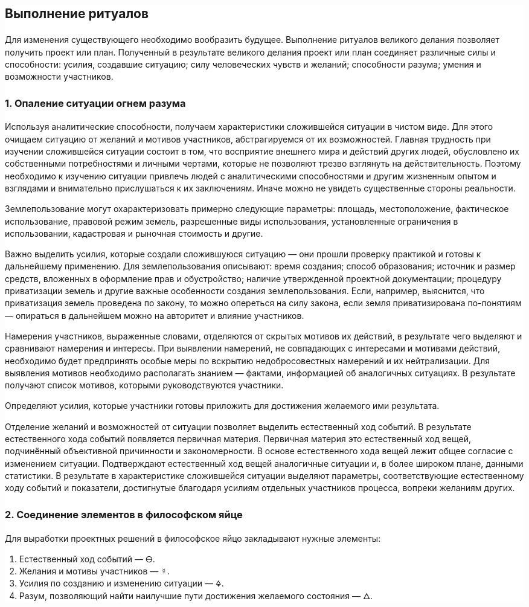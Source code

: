 ## Выполнение ритуалов

Для изменения существующего необходимо вообразить будущее. Выполнение ритуалов великого делания позволяет получить проект или план. Полученный в результате великого делания проект или план соединяет различные силы и способности: усилия, создавшие ситуацию; силу человеческих чувств и желаний; способности разума; умения и возможности участников. 

### 1. Опаление ситуации огнем разума

Используя аналитические способности, получаем характеристики сложившейся ситуации в чистом виде.  Для этого очищаем ситуацию от желаний и мотивов участников, абстрагируемся от их возможностей. Главная трудность при изучении сложившейся ситуации состоит в том, что восприятие внешнего мира и действий других людей, обусловлено их собственными потребностями и личными чертами, которые не позволяют трезво взглянуть на действительность. Поэтому необходимо к изучению ситуации привлечь людей с аналитическими способностями и другим жизненным опытом и взглядами и внимательно прислушаться к их заключениям. Иначе можно не увидеть существенные стороны реальности. 

Землепользование могут охарактеризовать  примерно следующие параметры: площадь, местоположение, фактическое использование, правовой режим земель,  разрешенные виды использования, установленные ограничения в использовании, кадастровая и рыночная стоимость и другие.  

Важно выделить усилия, которые создали сложившуюся ситуацию — они прошли проверку практикой и готовы к  дальнейшему применению. Для землепользования описывают: время создания; способ образования; источник и размер средств, вложенных в оформление прав и обустройство; наличие утвержденной проектной документации; процедуру приватизации земель и другие важные особенности создания землепользования. Если, например, выяснится, что приватизация земель проведена по закону, то можно опереться на силу закона, если земля приватизирована по-понятиям — опираться в дальнейшем можно на авторитет и влияние участников. 

Намерения участников, выраженные словами, отделяются от скрытых мотивов их действий, в результате чего выделяют и сравнивают намерения и интересы. При выявлении намерений, не совпадающих с интересами и мотивами действий, необходимо будет предпринять особые меры по вскрытию недобросовестных намерений и их нейтрализации. Для выявления мотивов необходимо располагать знанием — фактами,  информацией об аналогичных ситуациях. В результате получают список мотивов, которыми руководствуются участники.

Определяют усилия, которые участники готовы приложить для достижения желаемого ими результата.   

Отделение желаний и возможностей от ситуации позволяет выделить естественный ход событий. В результате естественного хода событий появляется первичная материя. Первичная материя это естественный ход вещей, подчинённый объективной причинности и закономерности.  В основе естественного хода вещей лежит общее согласие с изменением ситуации. Подтверждают естественный ход вещей аналогичные ситуации и, в более широком плане, данными статистики. В результате в характеристике сложившейся ситуации выделяют параметры, соответствующие естественному ходу событий и показатели, достигнутые благодаря усилиям отдельных участников процесса, вопреки желаниям других.

### 2. Соединение элементов в философском яйце

Для выработки проектных решений в философское яйцо закладывают нужные элементы:

1. Естественный ход событий — &#x1F714;. 
2. Желания и мотивы участников — &#x263F;. 
3. Усилия по созданию и изменению ситуации — &#x1F70D;.
4. Разум, позволяющий найти наилучшие пути достижения желаемого состояния — &#x1F702;.
